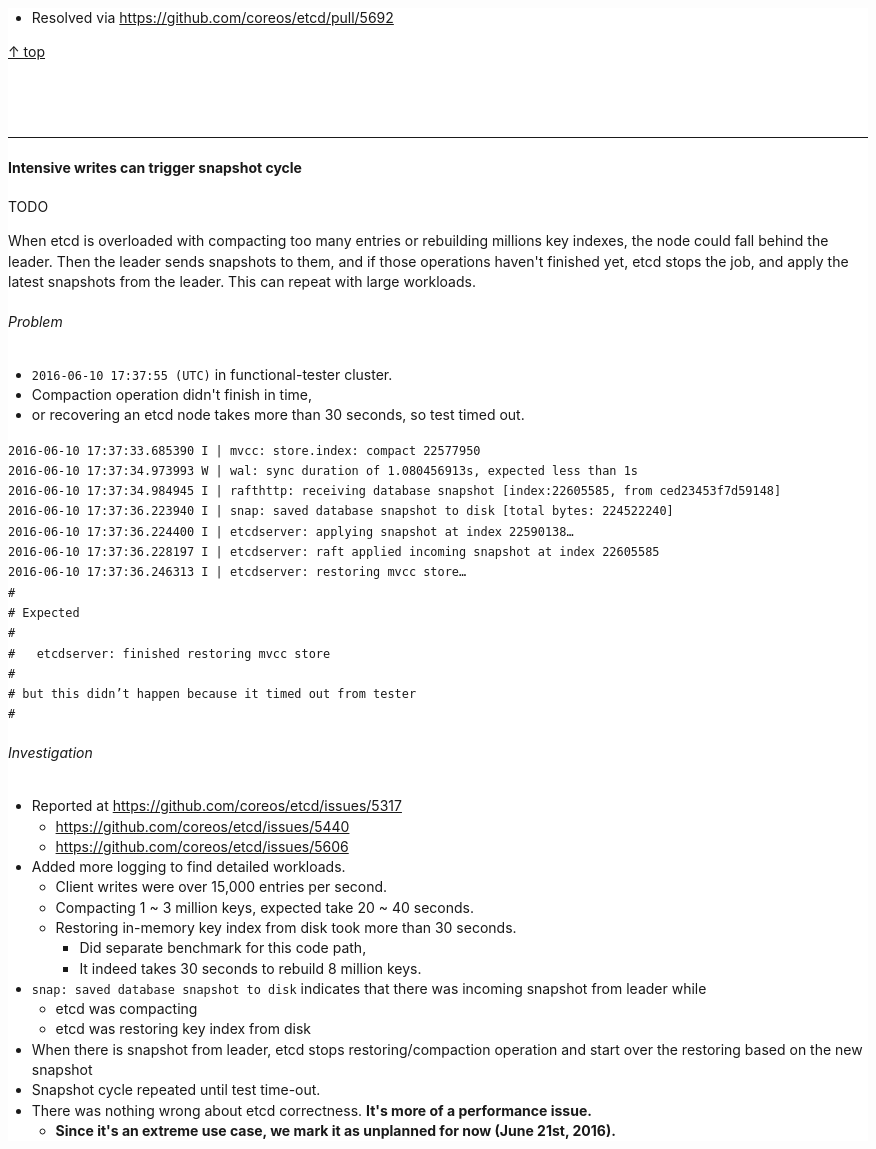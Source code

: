 - Resolved via https://github.com/coreos/etcd/pull/5692

[↑ top](#debug-etcd)
<br><br><br><br><hr>










#### Intensive writes can trigger snapshot cycle

TODO

When etcd is overloaded with compacting too many entries
or rebuilding millions key indexes, the node could fall behind the leader.
Then the leader sends snapshots to them, and if those operations haven't finished yet,
etcd stops the job, and apply the latest snapshots from the leader.
This can repeat with large workloads.

###### Problem

- `2016-06-10 17:37:55 (UTC)` in functional-tester cluster.
- Compaction operation didn't finish in time,
- or recovering an etcd node takes more than 30 seconds, so test timed out.

```
2016-06-10 17:37:33.685390 I | mvcc: store.index: compact 22577950
2016-06-10 17:37:34.973993 W | wal: sync duration of 1.080456913s, expected less than 1s
2016-06-10 17:37:34.984945 I | rafthttp: receiving database snapshot [index:22605585, from ced23453f7d59148]
2016-06-10 17:37:36.223940 I | snap: saved database snapshot to disk [total bytes: 224522240]
2016-06-10 17:37:36.224400 I | etcdserver: applying snapshot at index 22590138…
2016-06-10 17:37:36.228197 I | etcdserver: raft applied incoming snapshot at index 22605585
2016-06-10 17:37:36.246313 I | etcdserver: restoring mvcc store…
#
# Expected
#
#   etcdserver: finished restoring mvcc store
#
# but this didn’t happen because it timed out from tester
#
```

###### Investigation

- Reported at https://github.com/coreos/etcd/issues/5317
	- https://github.com/coreos/etcd/issues/5440
	- https://github.com/coreos/etcd/issues/5606
- Added more logging to find detailed workloads.
	- Client writes were over 15,000 entries per second.
	- Compacting 1 ~ 3 million keys, expected take 20 ~ 40 seconds.
	- Restoring in-memory key index from disk took more than 30 seconds.
		- Did separate benchmark for this code path,
		- It indeed takes 30 seconds to rebuild 8 million keys.
- `snap: saved database snapshot to disk` indicates that there was incoming snapshot from leader while
	- etcd was compacting
	- etcd was restoring key index from disk
- When there is snapshot from leader, etcd stops restoring/compaction operation and start over the restoring based on the new snapshot
- Snapshot cycle repeated until test time-out.
- There was nothing wrong about etcd correctness. **It's more of a performance issue.**
	- **Since it's an extreme use case, we mark it as unplanned for now (June 21st, 2016).**
